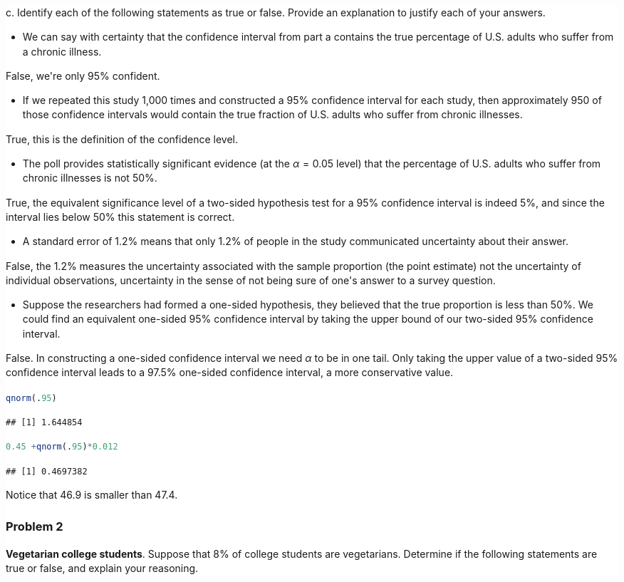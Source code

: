 c. Identify each of the following statements as true or false. Provide an explanation to justify each of your answers.

- We can say with certainty that the confidence interval from part a contains the true percentage of U.S. adults who suffer from a chronic illness.

False, we're only 95\% confident.

- If we repeated this study 1,000 times and constructed a 95\% confidence interval for each study, then approximately 950 of those confidence intervals would contain the true fraction of U.S. adults who suffer from chronic illnesses.

True, this is the definition of the confidence level.

- The poll provides statistically significant evidence (at the $\alpha = 0.05$ level) that the percentage of U.S. adults who suffer from chronic illnesses is not 50\%.

True, the equivalent significance level of a two-sided hypothesis test for a 95\% confidence interval is indeed 5\%, and since the interval lies below 50\% this statement is correct.

- A standard error of 1.2\% means that only 1.2\% of people in the study communicated uncertainty about their answer.

False, the 1.2\% measures the uncertainty associated with the sample proportion (the point estimate) not the uncertainty of individual observations, uncertainty in the sense of not being sure of one's answer to a survey question.

- Suppose the researchers had formed a one-sided hypothesis, they believed that the true proportion is less than 50\%. We could find an equivalent one-sided 95\% confidence interval by taking the upper bound of our two-sided 95\% confidence interval.

False. In constructing a one-sided confidence interval we need $\alpha$ to be in one tail. Only taking the upper value of a two-sided 95\% confidence interval leads to a 97.5\% one-sided confidence interval, a more conservative value.


```r
qnorm(.95)
```

```
## [1] 1.644854
```



```r
0.45 +qnorm(.95)*0.012
```

```
## [1] 0.4697382
```

Notice that 46.9 is smaller than 47.4.  




### Problem 2  

**Vegetarian college students**. Suppose that 8\% of college students are vegetarians. Determine if the following statements are true or false, and explain your reasoning.
